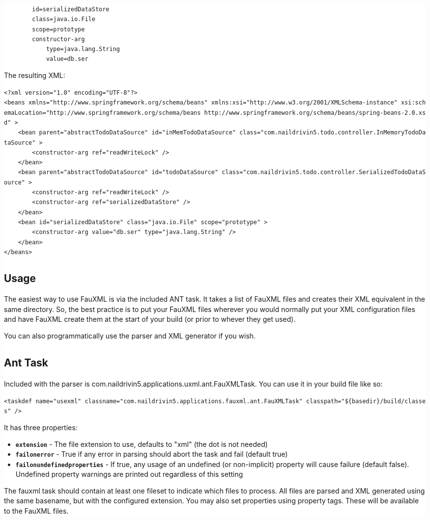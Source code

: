             id=serializedDataStore
            class=java.io.File
            scope=prototype
            constructor-arg 
                type=java.lang.String
                value=db.ser

The resulting XML:

    <?xml version="1.0" encoding="UTF-8"?>
    <beans xmlns="http://www.springframework.org/schema/beans" xmlns:xsi="http://www.w3.org/2001/XMLSchema-instance" xsi:schemaLocation="http://www.springframework.org/schema/beans http://www.springframework.org/schema/beans/spring-beans-2.0.xsd" >
        <bean parent="abstractTodoDataSource" id="inMemTodoDataSource" class="com.naildrivin5.todo.controller.InMemoryTodoDataSource" >
            <constructor-arg ref="readWriteLock" />
        </bean>
        <bean parent="abstractTodoDataSource" id="todoDataSource" class="com.naildrivin5.todo.controller.SerializedTodoDataSource" >
            <constructor-arg ref="readWriteLock" />
            <constructor-arg ref="serializedDataStore" />
        </bean>
        <bean id="serializedDataStore" class="java.io.File" scope="prototype" >
            <constructor-arg value="db.ser" type="java.lang.String" />
        </bean>
    </beans>

## Usage ##

The easiest way to use FauXML is via the included ANT task.  It takes a list of FauXML files and creates their XML equivalent in the same directory.  So, the best practice is to put your FauXML files wherever you would normally put your XML configuration files and have FauXML create them at the start of your build (or prior to whever they get used).

You can also programmatically use the parser and XML generator if you wish.

## Ant Task ##

Included with the parser is com.naildrivin5.applications.uxml.ant.FauXMLTask.  You can use it in your build file like so:

    <taskdef name="usexml" classname="com.naildrivin5.applications.fauxml.ant.FauXMLTask" classpath="${basedir}/build/classes" />

It has three properties:

* **`extension`** - The file extension to use, defaults to "xml" (the dot is not needed)
* **`failonerror`** - True if any error in parsing should abort the task and fail (default true)
* **`failonundefinedproperties`** - If true, any usage of an undefined (or non-implicit) property will cause failure (default false).  Undefined property warnings are printed out regardless of this setting

The fauxml task should contain at least one fileset to indicate which files to process.  All files are parsed and XML generated using the same basename, but with the configured extension.  You may also set properties using property tags.  These will be available to the FauXML files.
